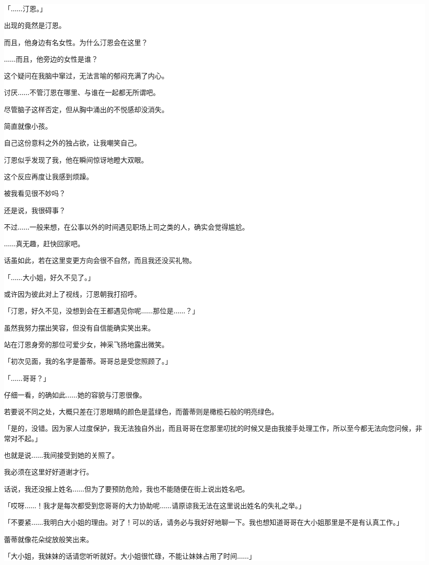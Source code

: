 「……汀恩。」

出现的竟然是汀恩。

而且，他身边有名女性。为什么汀恩会在这里？

……而且，他旁边的女性是谁？

这个疑问在我脑中窜过，无法言喻的郁闷充满了内心。

讨厌……不管汀恩在哪里、与谁在一起都无所谓吧。

尽管脑子这样否定，但从胸中涌出的不悦感却没消失。

简直就像小孩。

自己这份意料之外的独占欲，让我嘲笑自己。

汀恩似乎发现了我，他在瞬间惊讶地瞪大双眼。

这个反应再度让我感到烦躁。

被我看见很不妙吗？

还是说，我很碍事？

不过……一般来想，在公事以外的时间遇见职场上司之类的人，确实会觉得尴尬。

……真无趣，赶快回家吧。

话虽如此，若在这里变更方向会很不自然，而且我还没买礼物。

「……大小姐，好久不见了。」

或许因为彼此对上了视线，汀恩朝我打招呼。

「汀恩，好久不见，没想到会在王都遇见你呢……那位是……？」

虽然我努力摆出笑容，但没有自信能确实笑出来。

站在汀恩身旁的那位可爱少女，神采飞扬地露出微笑。

「初次见面，我的名字是蕾蒂。哥哥总是受您照顾了。」

「……哥哥？」

仔细一看，的确如此……她的容貌与汀恩很像。

若要说不同之处，大概只差在汀恩眼睛的颜色是蓝绿色，而蕾蒂则是橄榄石般的明亮绿色。

「是的，没错。因为家人过度保护，我无法独自外出，而且哥哥在您那里叨扰的时候又是由我接手处理工作，所以至今都无法向您问候，非常对不起。」

也就是说……我间接受到她的关照了。

我必须在这里好好道谢才行。

话说，我还没报上姓名……但为了要预防危险，我也不能随便在街上说出姓名吧。

「哎呀……！我才是每次都受到您哥哥的大力协助呢……请原谅我无法在这里说出姓名的失礼之举。」

「不要紧……我明白大小姐的理由。对了！可以的话，请务必与我好好地聊一下。我也想知道哥哥在大小姐那里是不是有认真工作。」

蕾蒂就像花朵绽放般笑出来。

「大小姐，我妹妹的话请您听听就好。大小姐很忙碌，不能让妹妹占用了时间……」
